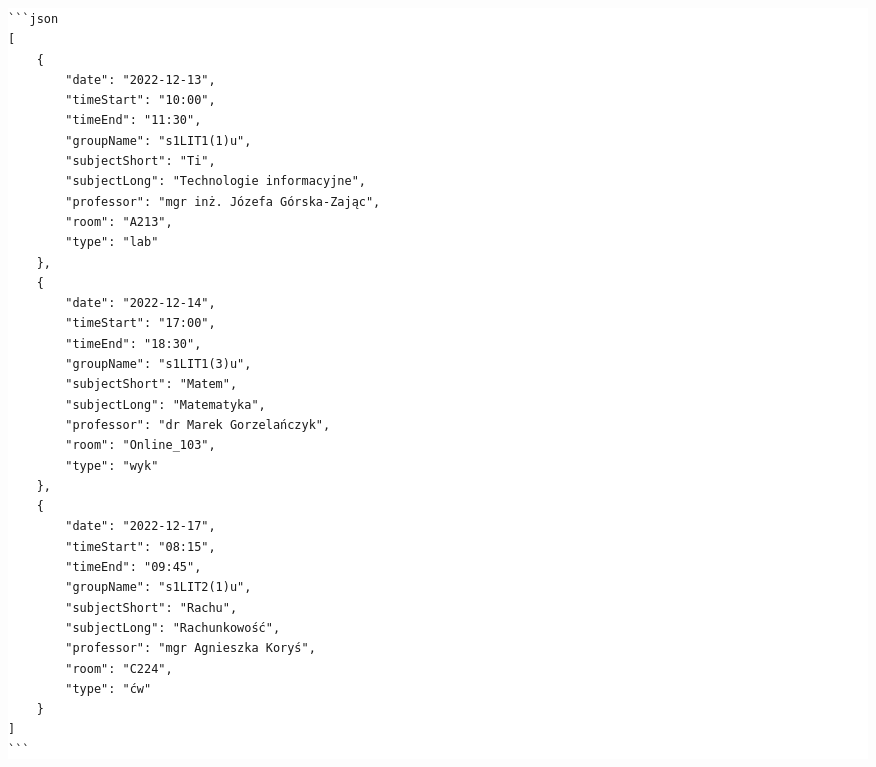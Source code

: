     ```json
    [
    	{
    		"date": "2022-12-13",
    		"timeStart": "10:00",
    		"timeEnd": "11:30",
    		"groupName": "s1LIT1(1)u",
    		"subjectShort": "Ti",
    		"subjectLong": "Technologie informacyjne",
    		"professor": "mgr inż. Józefa Górska-Zając",
    		"room": "A213",
    		"type": "lab"
    	},
    	{
    		"date": "2022-12-14",
    		"timeStart": "17:00",
    		"timeEnd": "18:30",
    		"groupName": "s1LIT1(3)u",
    		"subjectShort": "Matem",
    		"subjectLong": "Matematyka",
    		"professor": "dr Marek Gorzelańczyk",
    		"room": "Online_103",
    		"type": "wyk"
    	},
    	{
    		"date": "2022-12-17",
    		"timeStart": "08:15",
    		"timeEnd": "09:45",
    		"groupName": "s1LIT2(1)u",
    		"subjectShort": "Rachu",
    		"subjectLong": "Rachunkowość",
    		"professor": "mgr Agnieszka Koryś",
    		"room": "C224",
    		"type": "ćw"
    	}
    ]
    ```
